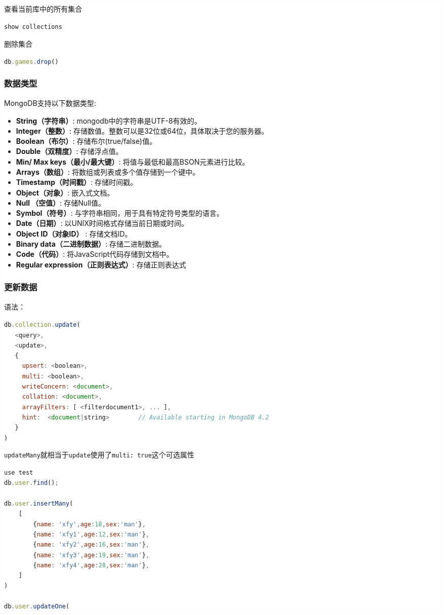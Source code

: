 查看当前库中的所有集合

```js
show collections
```

删除集合

```js
db.games.drop()
```

### 数据类型

MongoDB支持以下数据类型:

- **String（字符串）**: mongodb中的字符串是UTF-8有效的。
- **Integer（整数）**: 存储数值。整数可以是32位或64位，具体取决于您的服务器。
- **Boolean（布尔）**: 存储布尔(true/false)值。
- **Double（双精度）**: 存储浮点值。
- **Min/ Max keys（最小/最大键）**: 将值与最低和最高BSON元素进行比较。
- **Arrays（数组）**: 将数组或列表或多个值存储到一个键中。
- **Timestamp（时间戳）**: 存储时间戳。
- **Object（对象）**: 嵌入式文档。
- **Null （空值）**: 存储Null值。
- **Symbol（符号）**: 与字符串相同，用于具有特定符号类型的语言。
- **Date（日期）**: 以UNIX时间格式存储当前日期或时间。
- **Object ID（对象ID）** : 存储文档ID。
- **Binary data（二进制数据）**: 存储二进制数据。
- **Code（代码）**: 将JavaScript代码存储到文档中。
- **Regular expression（正则表达式）**: 存储正则表达式

### 更新数据

语法：

```js
db.collection.update(
   <query>,
   <update>,
   {
     upsert: <boolean>,
     multi: <boolean>,
     writeConcern: <document>,
     collation: <document>,
     arrayFilters: [ <filterdocument1>, ... ],
     hint:  <document|string>        // Available starting in MongoDB 4.2
   }
)
```

`updateMany`就相当于`update`使用了`multi: true`这个可选属性

```js
use test
db.user.find();

db.user.insertMany(
    [
        {name: 'xfy',age:18,sex:'man'},
        {name: 'xfy1',age:12,sex:'man'},
        {name: 'xfy2',age:16,sex:'man'},
        {name: 'xfy3',age:19,sex:'man'},
        {name: 'xfy4',age:28,sex:'man'},
    ]
)

db.user.updateOne(
```